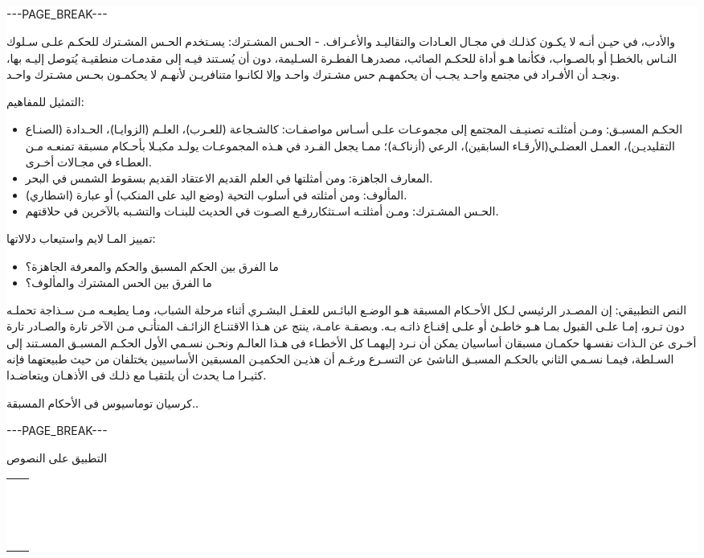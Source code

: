 ---PAGE_BREAK---

والأدب، في حيـن أنـه لا يكـون كذلـك في مجـال العـادات والتقاليـد والأعـراف. - الحـس المشـترك: يسـتخدم الحـس المشـترك للحكـم علـى سـلوك النـاس بالخطـإ أو بالصـواب، فكأنما هـو أداة للحكـم الصائب، مصدرهـا الفطـرة السـليمة، دون أن يُسـتند فيـه إلى مقدمـات منطقيـة يُتوصل إليـه بها، ونجـد أن الأفـراد في مجتمع واحـد يجـب أن يحكمهـم حس مشـترك واحـد وإلا لكانـوا متنافريـن لأنهـم لا يحكمـون بحـس مشـترك واحـد.

التمثيل للمفاهيم:

- الحكـم المسبـق: ومـن أمثلتـه تصنيـف المجتمع إلى مجموعـات علـى أسـاس مواصفـات: كالشـجاعة (للعـرب)، العلـم (الزوايـا)، الحـدادة (الصنـاع التقليديـن)، العمـل العضلـي(الأرقـاء السابقين)، الرعي (أزناكـة)؛ ممـا يجعل الفـرد في هـذه المجموعـات يولـد مكبـلا بأحـكام مسبقة تمنعـه مـن العطـاء في مجـالات أخـرى.
- المعارف الجاهزة: ومن أمثلتها في العلم القديم الاعتقاد القديم بسقوط الشمس في البحر.
- المألوف: ومن أمثلته في أسلوب التحية (وضع اليد على المنكب) أو عبارة (اشطاري).
- الحـس المشـترك: ومـن أمثلتـه اسـتثكاررفـع الصـوت في الحديث للبنـات والتشـبه بالآخرين في حلاقتهم.

تمييز المـا لايم واستيعاب دلالاتها:

- ما الفرق بين الحكم المسبق والحكم والمعرفة الجاهزة؟
- ما الفرق بين الحس المشترك والمألوف؟

النص التطبيقي: إن المصـدر الرئيسي لـكل الأحـكام المسبقة هـو الوضـع البائـس للعقـل البشـري أثناء مرحلة الشباب، ومـا يطيعـه مـن سـذاجة تحملـه دون تـرو، إمـا علـى القبول بمـا هـو خاطـئ أو علـى إقنـاع ذاتـه بـه. وبصقـة عامـة، ينتج عن هـذا الاقتنـاع الزائـف المتأتـي مـن الآخر تارة والصـادر تارة أخـرى عن الـذات نفسـها حكمـان مسبقان أساسيان يمكن أن نـرد إليهمـا كل الأخطـاء فى هـذا العالـم ونحـن نسـمي الأول الحكـم المسبـق المسـتند إلى السـلطة، فيمـا نسـمي الثاني بالحكـم المسبـق الناشئ عن التسـرع ورغـم أن هذيـن الحكميـن المسبقين الأساسيين يختلفان من حيث طبيعتهما فإنه كثيـرا مـا يحدث أن يلتقيـا مع ذلـك فى الأذهـان ويتعاضـدا.

كرسيان توماسيوس فى الأحكام المسبقة..

---PAGE_BREAK---

التطبيق على النصوص

|  |   |
| --- | --- |
|  |   |
|  |   |
|  |   |
|  |   |
|  |   |
|  |   |
|  |   |
|  |   |
|  |   |
|  |   |
|  |   |
|  |   |
|  |   |
|  |   |
|  |   |
|  |   |
|  |   |